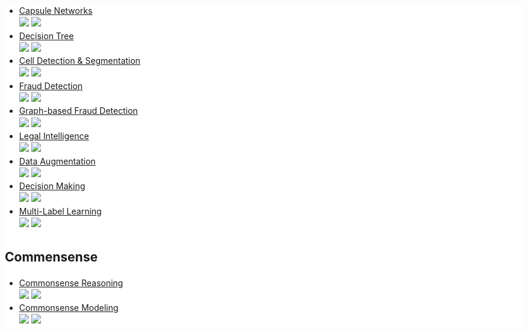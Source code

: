* [Capsule Networks](https://github.com/sekwiatkowski/awesome-capsule-networks) <br>
![](https://img.shields.io/badge/author-sekwiatkowski-be8abf)
![](https://img.shields.io/github/stars/sekwiatkowski/awesome-capsule-networks)
* [Decision Tree](https://github.com/benedekrozemberczki/awesome-decision-tree-papers) <br>
![](https://img.shields.io/badge/author-benedekrozemberczki-be8abf)
![](https://img.shields.io/github/stars/benedekrozemberczki/awesome-decision-tree-papers)
* [Cell Detection & Segmentation](https://github.com/blakeliu/awesome-cell-detection-segmentation) <br>
![](https://img.shields.io/badge/author-blakeliu-be8abf)
![](https://img.shields.io/github/stars/blakeliu/awesome-cell-detection-segmentation)
* [Fraud Detection](https://github.com/benedekrozemberczki/awesome-fraud-detection-papers) <br>
![](https://img.shields.io/badge/author-benedekrozemberczki-be8abf)
![](https://img.shields.io/github/stars/benedekrozemberczki/awesome-fraud-detection-papers)
* [Graph-based Fraud Detection](https://github.com/safe-graph/graph-fraud-detection-papers) <br>
![](https://img.shields.io/badge/author-SafeGraph-be8abf)
![](https://img.shields.io/github/stars/safe-graph/graph-fraud-detection-papers)
* [Legal Intelligence](https://github.com/thunlp/LegalPapers) <br>
![](https://img.shields.io/badge/author-thunlp-be8abf)
![](https://img.shields.io/github/stars/thunlp/LegalPapers)
* [Data Augmentation](https://github.com/CrazyVertigo/awesome-data-augmentation) <br>
![](https://img.shields.io/badge/author-CrazyVertigo-be8abf)
![](https://img.shields.io/github/stars/CrazyVertigo/awesome-data-augmentation)
* [Decision Making](https://github.com/jiachenli94/Awesome-Decision-Making-Reinforcement-Learning) <br>
![](https://img.shields.io/badge/author-jiachenli94-be8abf)
![](https://img.shields.io/github/stars/jiachenli94/Awesome-Decision-Making-Reinforcement-Learning)
* [Multi-Label Learning](https://github.com/entropy2333/awesome-multi-label-paper-list) <br>
![](https://img.shields.io/badge/author-entropy2333-be8abf)
![](https://img.shields.io/github/stars/entropy2333/awesome-multi-label-paper-list)

## Commensense
* [Commonsense Reasoning](https://github.com/yhy1117/Commonsense_Reasoning_Papers) <br>
![](https://img.shields.io/badge/author-yhy1117-be8abf)
![](https://img.shields.io/github/stars/yhy1117/Commonsense_Reasoning_Papers)
* [Commonsense Modeling](https://github.com/wonderseen/Commonsense-Modeling) <br>
![](https://img.shields.io/badge/author-wonderseen-be8abf)
![](https://img.shields.io/github/stars/wonderseen/Commonsense-Modeling)
